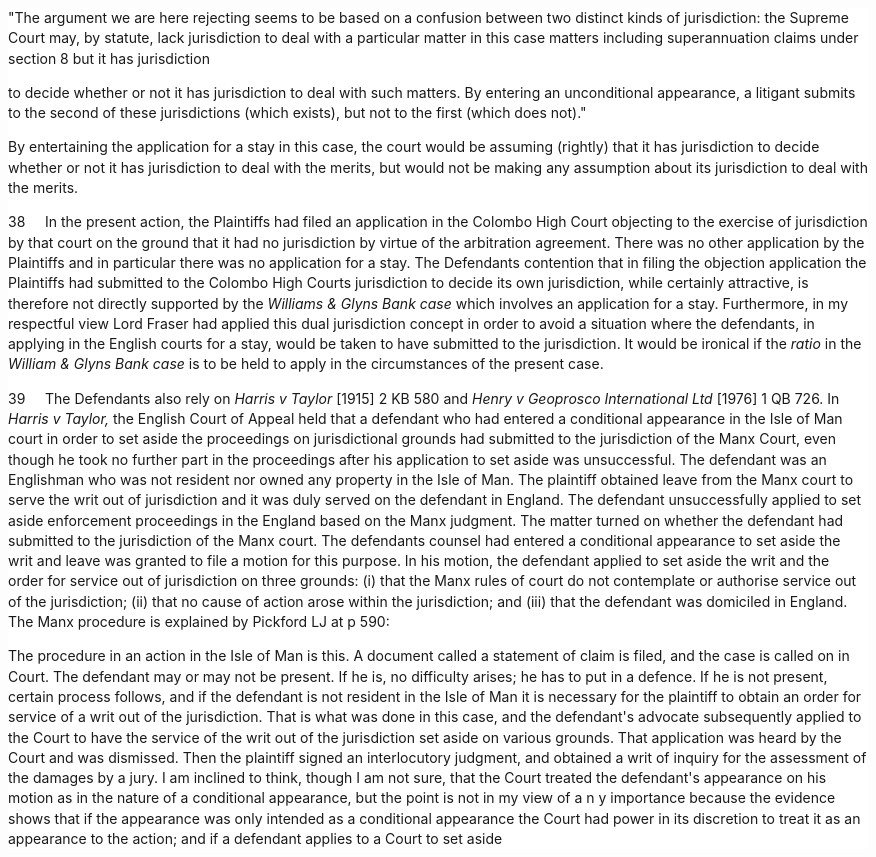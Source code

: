  "The argument we are here rejecting seems to be based on a confusion between two distinct kinds of jurisdiction: the Supreme Court may, by statute, lack jurisdiction to deal with a particular matter in this case matters including superannuation claims under section 8 but it has jurisdiction 


 to decide whether or not it has jurisdiction to deal with such matters. By entering an unconditional appearance, a litigant submits to the second of these jurisdictions (which exists), but not to the first (which does not)." 

 By entertaining the application for a stay in this case, the court would be assuming (rightly) that it has jurisdiction to decide whether or not it has jurisdiction to deal with the merits, but would not be making any assumption about its jurisdiction to deal with the merits. 

38     In the present action, the Plaintiffs had filed an application in the Colombo High Court objecting to the exercise of jurisdiction by that court on the ground that it had no jurisdiction by virtue of the arbitration agreement. There was no other application by the Plaintiffs and in particular there was no application for a stay. The Defendants contention that in filing the objection application the Plaintiffs had submitted to the Colombo High Courts jurisdiction to decide its own jurisdiction, while certainly attractive, is therefore not directly supported by the _Williams & Glyns Bank case_ which involves an application for a stay. Furthermore, in my respectful view Lord Fraser had applied this dual jurisdiction concept in order to avoid a situation where the defendants, in applying in the English courts for a stay, would be taken to have submitted to the jurisdiction. It would be ironical if the _ratio_ in the _William & Glyns Bank case_ is to be held to apply in the circumstances of the present case. 

39     The Defendants also rely on _Harris v Taylor_ [1915] 2 KB 580 and _Henry v Geoprosco International Ltd_ [1976] 1 QB 726. In _Harris v Taylor,_ the English Court of Appeal held that a defendant who had entered a conditional appearance in the Isle of Man court in order to set aside the proceedings on jurisdictional grounds had submitted to the jurisdiction of the Manx Court, even though he took no further part in the proceedings after his application to set aside was unsuccessful. The defendant was an Englishman who was not resident nor owned any property in the Isle of Man. The plaintiff obtained leave from the Manx court to serve the writ out of jurisdiction and it was duly served on the defendant in England. The defendant unsuccessfully applied to set aside enforcement proceedings in the England based on the Manx judgment. The matter turned on whether the defendant had submitted to the jurisdiction of the Manx court. The defendants counsel had entered a conditional appearance to set aside the writ and leave was granted to file a motion for this purpose. In his motion, the defendant applied to set aside the writ and the order for service out of jurisdiction on three grounds: (i) that the Manx rules of court do not contemplate or authorise service out of the jurisdiction; (ii) that no cause of action arose within the jurisdiction; and (iii) that the defendant was domiciled in England. The Manx procedure is explained by Pickford LJ at p 590: 

 The procedure in an action in the Isle of Man is this. A document called a statement of claim is filed, and the case is called on in Court. The defendant may or may not be present. If he is, no difficulty arises; he has to put in a defence. If he is not present, certain process follows, and if the defendant is not resident in the Isle of Man it is necessary for the plaintiff to obtain an order for service of a writ out of the jurisdiction. That is what was done in this case, and the defendant's advocate subsequently applied to the Court to have the service of the writ out of the jurisdiction set aside on various grounds. That application was heard by the Court and was dismissed. Then the plaintiff signed an interlocutory judgment, and obtained a writ of inquiry for the assessment of the damages by a jury. I am inclined to think, though I am not sure, that the Court treated the defendant's appearance on his motion as in the nature of a conditional appearance, but the point is not in my view of a n y importance because the evidence shows that if the appearance was only intended as a conditional appearance the Court had power in its discretion to treat it as an appearance to the action; and if a defendant applies to a Court to set aside 
